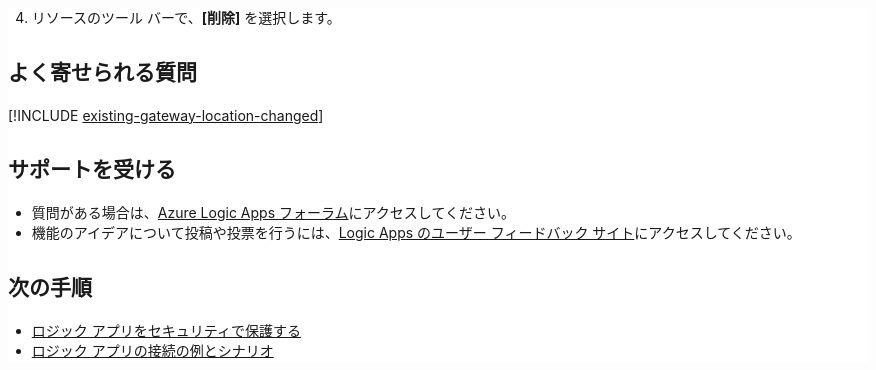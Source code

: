 4. リソースのツール バーで、**[削除]** を選択します。

<a name="faq"></a>

## <a name="frequently-asked-questions"></a>よく寄せられる質問

[!INCLUDE [existing-gateway-location-changed](../../includes/logic-apps-existing-gateway-location-changed.md)]

## <a name="get-support"></a>サポートを受ける

* 質問がある場合は、[Azure Logic Apps フォーラム](https://social.msdn.microsoft.com/Forums/en-US/home?forum=azurelogicapps)にアクセスしてください。
* 機能のアイデアについて投稿や投票を行うには、[Logic Apps のユーザー フィードバック サイト](http://aka.ms/logicapps-wish)にアクセスしてください。

## <a name="next-steps"></a>次の手順

* [ロジック アプリをセキュリティで保護する](./logic-apps-securing-a-logic-app.md)
* [ロジック アプリの接続の例とシナリオ](./logic-apps-examples-and-scenarios.md)
